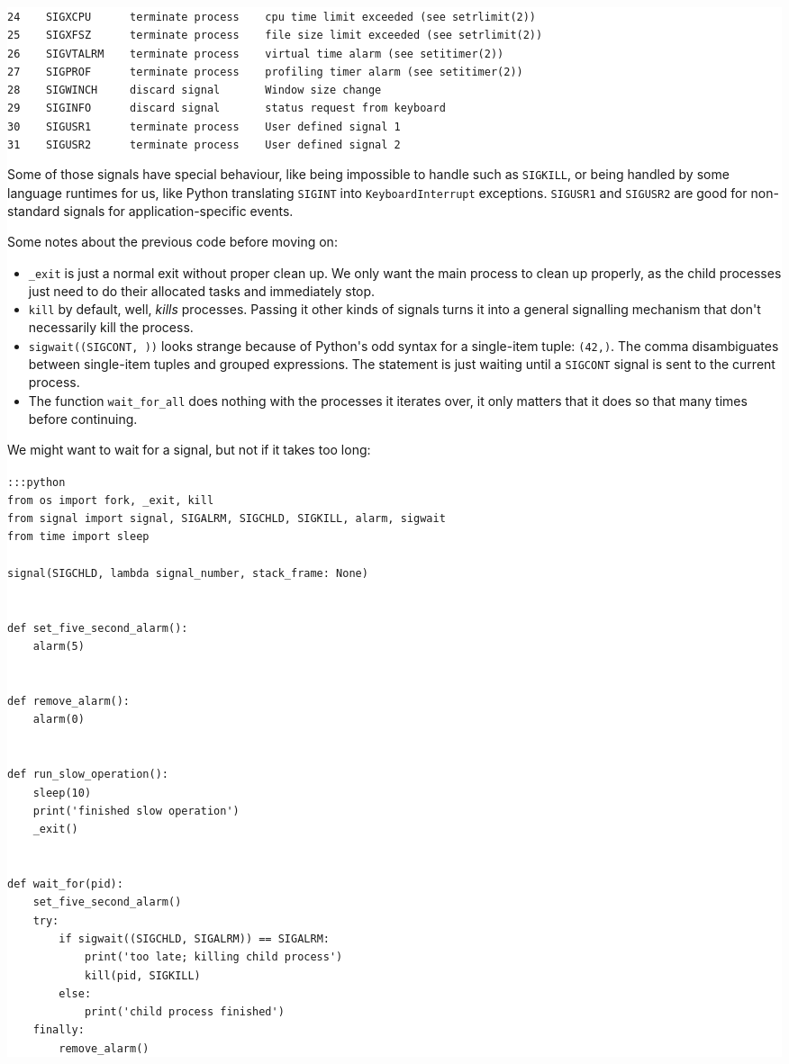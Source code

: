     24    SIGXCPU      terminate process    cpu time limit exceeded (see setrlimit(2))
    25    SIGXFSZ      terminate process    file size limit exceeded (see setrlimit(2))
    26    SIGVTALRM    terminate process    virtual time alarm (see setitimer(2))
    27    SIGPROF      terminate process    profiling timer alarm (see setitimer(2))
    28    SIGWINCH     discard signal       Window size change
    29    SIGINFO      discard signal       status request from keyboard
    30    SIGUSR1      terminate process    User defined signal 1
    31    SIGUSR2      terminate process    User defined signal 2

Some of those signals have special behaviour, like being impossible to handle
such as `SIGKILL`, or being handled by some language runtimes for us, like
Python translating `SIGINT` into `KeyboardInterrupt` exceptions. `SIGUSR1` and
`SIGUSR2` are good for non-standard signals for application-specific events.

Some notes about the previous code before moving on:

* `_exit` is just a normal exit without proper clean up. We only want the main
  process to clean up properly, as the child processes just need to do their
  allocated tasks and immediately stop.
* `kill` by default, well, _kills_ processes. Passing it other kinds of signals
  turns it into a general signalling mechanism that don't necessarily kill the
  process.
* `sigwait((SIGCONT, ))` looks strange because of Python's odd syntax for a
  single-item tuple: `(42,)`. The comma disambiguates between single-item tuples
  and grouped expressions. The statement is just waiting until a `SIGCONT`
  signal is sent to the current process.
* The function `wait_for_all` does nothing with the processes it iterates over,
  it only matters that it does so that many times before continuing.

We might want to wait for a signal, but not if it takes too long:

    :::python
    from os import fork, _exit, kill
    from signal import signal, SIGALRM, SIGCHLD, SIGKILL, alarm, sigwait
    from time import sleep

    signal(SIGCHLD, lambda signal_number, stack_frame: None)


    def set_five_second_alarm():
        alarm(5)


    def remove_alarm():
        alarm(0)


    def run_slow_operation():
        sleep(10)
        print('finished slow operation')
        _exit()


    def wait_for(pid):
        set_five_second_alarm()
        try:
            if sigwait((SIGCHLD, SIGALRM)) == SIGALRM:
                print('too late; killing child process')
                kill(pid, SIGKILL)
            else:
                print('child process finished')
        finally:
            remove_alarm()

